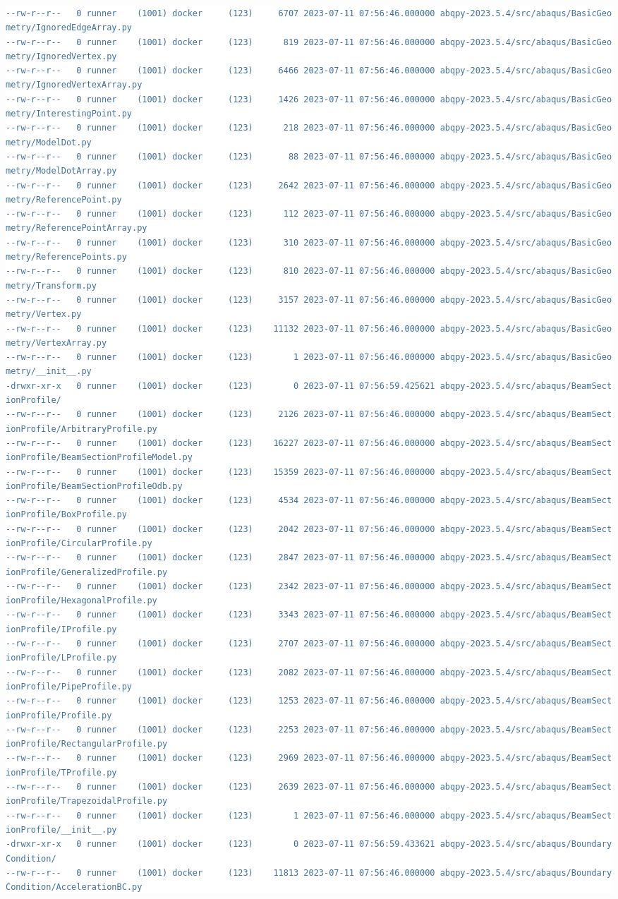 ```diff
--rw-r--r--   0 runner    (1001) docker     (123)     6707 2023-07-11 07:56:46.000000 abqpy-2023.5.4/src/abaqus/BasicGeometry/IgnoredEdgeArray.py
--rw-r--r--   0 runner    (1001) docker     (123)      819 2023-07-11 07:56:46.000000 abqpy-2023.5.4/src/abaqus/BasicGeometry/IgnoredVertex.py
--rw-r--r--   0 runner    (1001) docker     (123)     6466 2023-07-11 07:56:46.000000 abqpy-2023.5.4/src/abaqus/BasicGeometry/IgnoredVertexArray.py
--rw-r--r--   0 runner    (1001) docker     (123)     1426 2023-07-11 07:56:46.000000 abqpy-2023.5.4/src/abaqus/BasicGeometry/InterestingPoint.py
--rw-r--r--   0 runner    (1001) docker     (123)      218 2023-07-11 07:56:46.000000 abqpy-2023.5.4/src/abaqus/BasicGeometry/ModelDot.py
--rw-r--r--   0 runner    (1001) docker     (123)       88 2023-07-11 07:56:46.000000 abqpy-2023.5.4/src/abaqus/BasicGeometry/ModelDotArray.py
--rw-r--r--   0 runner    (1001) docker     (123)     2642 2023-07-11 07:56:46.000000 abqpy-2023.5.4/src/abaqus/BasicGeometry/ReferencePoint.py
--rw-r--r--   0 runner    (1001) docker     (123)      112 2023-07-11 07:56:46.000000 abqpy-2023.5.4/src/abaqus/BasicGeometry/ReferencePointArray.py
--rw-r--r--   0 runner    (1001) docker     (123)      310 2023-07-11 07:56:46.000000 abqpy-2023.5.4/src/abaqus/BasicGeometry/ReferencePoints.py
--rw-r--r--   0 runner    (1001) docker     (123)      810 2023-07-11 07:56:46.000000 abqpy-2023.5.4/src/abaqus/BasicGeometry/Transform.py
--rw-r--r--   0 runner    (1001) docker     (123)     3157 2023-07-11 07:56:46.000000 abqpy-2023.5.4/src/abaqus/BasicGeometry/Vertex.py
--rw-r--r--   0 runner    (1001) docker     (123)    11132 2023-07-11 07:56:46.000000 abqpy-2023.5.4/src/abaqus/BasicGeometry/VertexArray.py
--rw-r--r--   0 runner    (1001) docker     (123)        1 2023-07-11 07:56:46.000000 abqpy-2023.5.4/src/abaqus/BasicGeometry/__init__.py
-drwxr-xr-x   0 runner    (1001) docker     (123)        0 2023-07-11 07:56:59.425621 abqpy-2023.5.4/src/abaqus/BeamSectionProfile/
--rw-r--r--   0 runner    (1001) docker     (123)     2126 2023-07-11 07:56:46.000000 abqpy-2023.5.4/src/abaqus/BeamSectionProfile/ArbitraryProfile.py
--rw-r--r--   0 runner    (1001) docker     (123)    16227 2023-07-11 07:56:46.000000 abqpy-2023.5.4/src/abaqus/BeamSectionProfile/BeamSectionProfileModel.py
--rw-r--r--   0 runner    (1001) docker     (123)    15359 2023-07-11 07:56:46.000000 abqpy-2023.5.4/src/abaqus/BeamSectionProfile/BeamSectionProfileOdb.py
--rw-r--r--   0 runner    (1001) docker     (123)     4534 2023-07-11 07:56:46.000000 abqpy-2023.5.4/src/abaqus/BeamSectionProfile/BoxProfile.py
--rw-r--r--   0 runner    (1001) docker     (123)     2042 2023-07-11 07:56:46.000000 abqpy-2023.5.4/src/abaqus/BeamSectionProfile/CircularProfile.py
--rw-r--r--   0 runner    (1001) docker     (123)     2847 2023-07-11 07:56:46.000000 abqpy-2023.5.4/src/abaqus/BeamSectionProfile/GeneralizedProfile.py
--rw-r--r--   0 runner    (1001) docker     (123)     2342 2023-07-11 07:56:46.000000 abqpy-2023.5.4/src/abaqus/BeamSectionProfile/HexagonalProfile.py
--rw-r--r--   0 runner    (1001) docker     (123)     3343 2023-07-11 07:56:46.000000 abqpy-2023.5.4/src/abaqus/BeamSectionProfile/IProfile.py
--rw-r--r--   0 runner    (1001) docker     (123)     2707 2023-07-11 07:56:46.000000 abqpy-2023.5.4/src/abaqus/BeamSectionProfile/LProfile.py
--rw-r--r--   0 runner    (1001) docker     (123)     2082 2023-07-11 07:56:46.000000 abqpy-2023.5.4/src/abaqus/BeamSectionProfile/PipeProfile.py
--rw-r--r--   0 runner    (1001) docker     (123)     1253 2023-07-11 07:56:46.000000 abqpy-2023.5.4/src/abaqus/BeamSectionProfile/Profile.py
--rw-r--r--   0 runner    (1001) docker     (123)     2253 2023-07-11 07:56:46.000000 abqpy-2023.5.4/src/abaqus/BeamSectionProfile/RectangularProfile.py
--rw-r--r--   0 runner    (1001) docker     (123)     2969 2023-07-11 07:56:46.000000 abqpy-2023.5.4/src/abaqus/BeamSectionProfile/TProfile.py
--rw-r--r--   0 runner    (1001) docker     (123)     2639 2023-07-11 07:56:46.000000 abqpy-2023.5.4/src/abaqus/BeamSectionProfile/TrapezoidalProfile.py
--rw-r--r--   0 runner    (1001) docker     (123)        1 2023-07-11 07:56:46.000000 abqpy-2023.5.4/src/abaqus/BeamSectionProfile/__init__.py
-drwxr-xr-x   0 runner    (1001) docker     (123)        0 2023-07-11 07:56:59.433621 abqpy-2023.5.4/src/abaqus/BoundaryCondition/
--rw-r--r--   0 runner    (1001) docker     (123)    11813 2023-07-11 07:56:46.000000 abqpy-2023.5.4/src/abaqus/BoundaryCondition/AccelerationBC.py
```